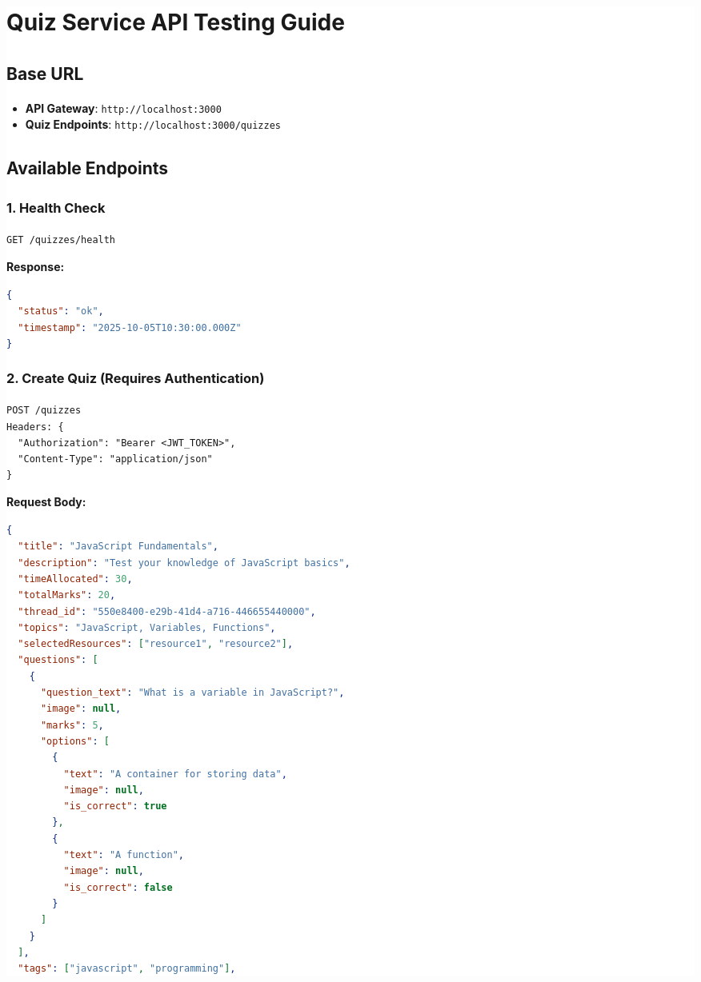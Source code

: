 # Quiz Service API Testing Guide

## Base URL

- **API Gateway**: `http://localhost:3000`
- **Quiz Endpoints**: `http://localhost:3000/quizzes`

## Available Endpoints

### 1. Health Check

```
GET /quizzes/health
```

**Response:**

```json
{
  "status": "ok",
  "timestamp": "2025-10-05T10:30:00.000Z"
}
```

### 2. Create Quiz (Requires Authentication)

```
POST /quizzes
Headers: {
  "Authorization": "Bearer <JWT_TOKEN>",
  "Content-Type": "application/json"
}
```

**Request Body:**

```json
{
  "title": "JavaScript Fundamentals",
  "description": "Test your knowledge of JavaScript basics",
  "timeAllocated": 30,
  "totalMarks": 20,
  "thread_id": "550e8400-e29b-41d4-a716-446655440000",
  "topics": "JavaScript, Variables, Functions",
  "selectedResources": ["resource1", "resource2"],
  "questions": [
    {
      "question_text": "What is a variable in JavaScript?",
      "image": null,
      "marks": 5,
      "options": [
        {
          "text": "A container for storing data",
          "image": null,
          "is_correct": true
        },
        {
          "text": "A function",
          "image": null,
          "is_correct": false
        }
      ]
    }
  ],
  "tags": ["javascript", "programming"],
```